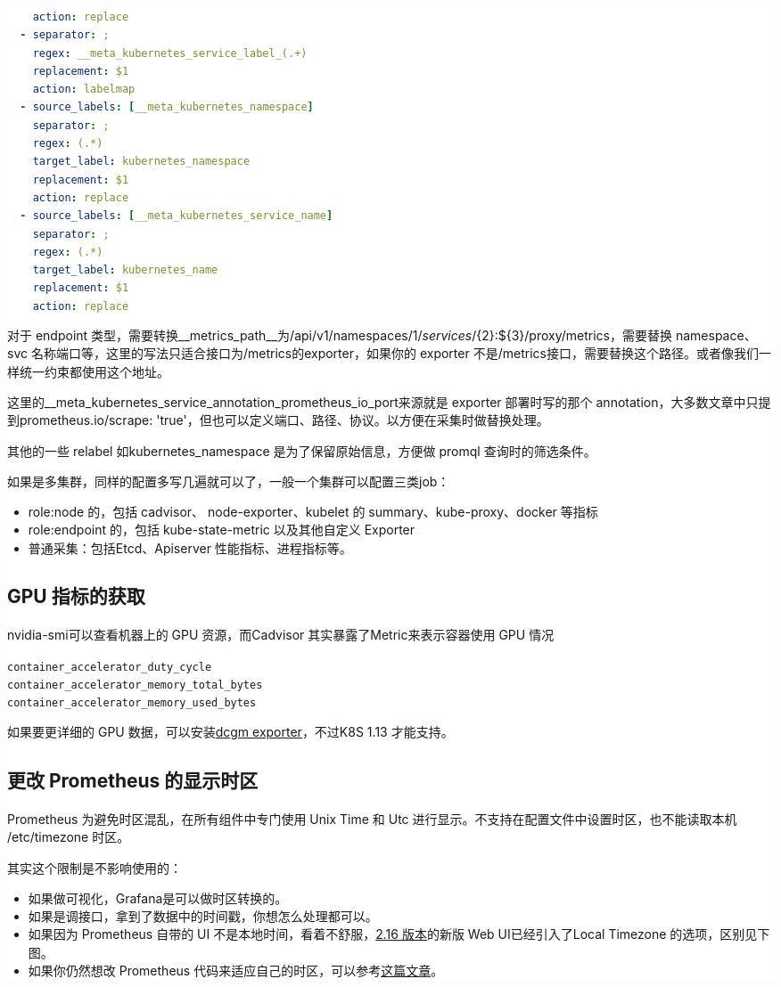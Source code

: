 ```yaml
    action: replace
  - separator: ;
    regex: __meta_kubernetes_service_label_(.+)
    replacement: $1
    action: labelmap
  - source_labels: [__meta_kubernetes_namespace]
    separator: ;
    regex: (.*)
    target_label: kubernetes_namespace
    replacement: $1
    action: replace
  - source_labels: [__meta_kubernetes_service_name]
    separator: ;
    regex: (.*)
    target_label: kubernetes_name
    replacement: $1
    action: replace
```

对于 endpoint 类型，需要转换__metrics_path__为/api/v1/namespaces/${1}/services/${2}:${3}/proxy/metrics，需要替换 namespace、svc 名称端口等，这里的写法只适合接口为/metrics的exporter，如果你的 exporter 不是/metrics接口，需要替换这个路径。或者像我们一样统一约束都使用这个地址。

这里的__meta_kubernetes_service_annotation_prometheus_io_port来源就是 exporter 部署时写的那个 annotation，大多数文章中只提到prometheus.io/scrape: 'true'，但也可以定义端口、路径、协议。以方便在采集时做替换处理。

其他的一些 relabel 如kubernetes_namespace 是为了保留原始信息，方便做 promql 查询时的筛选条件。

如果是多集群，同样的配置多写几遍就可以了，一般一个集群可以配置三类job：

- role:node 的，包括 cadvisor、 node-exporter、kubelet 的 summary、kube-proxy、docker 等指标
- role:endpoint 的，包括 kube-state-metric 以及其他自定义 Exporter
- 普通采集：包括Etcd、Apiserver 性能指标、进程指标等。

## GPU 指标的获取

nvidia-smi可以查看机器上的 GPU 资源，而Cadvisor 其实暴露了Metric来表示容器使用 GPU 情况

```
container_accelerator_duty_cycle
container_accelerator_memory_total_bytes
container_accelerator_memory_used_bytes
```

如果要更详细的 GPU 数据，可以安装[dcgm exporter](https://github.com/NVIDIA/gpu-monitoring-tools/tree/master/exporters/prometheus-dcgm)，不过K8S 1.13 才能支持。

## 更改 Prometheus 的显示时区

Prometheus 为避免时区混乱，在所有组件中专门使用 Unix Time 和 Utc 进行显示。不支持在配置文件中设置时区，也不能读取本机 /etc/timezone 时区。

其实这个限制是不影响使用的：

*   如果做可视化，Grafana是可以做时区转换的。
*   如果是调接口，拿到了数据中的时间戳，你想怎么处理都可以。
*   如果因为 Prometheus 自带的 UI 不是本地时间，看着不舒服，[2.16 版本](https://github.com/prometheus/prometheus/commit/d996ba20ec9c7f1808823a047ed9d5ce96be3d8f)的新版 Web UI已经引入了Local Timezone 的选项，区别见下图。
*   如果你仍然想改 Prometheus 代码来适应自己的时区，可以参考[这篇文章](https://zhangguanzhang.github.io/2019/09/05/prometheus-change-timezone/)。
